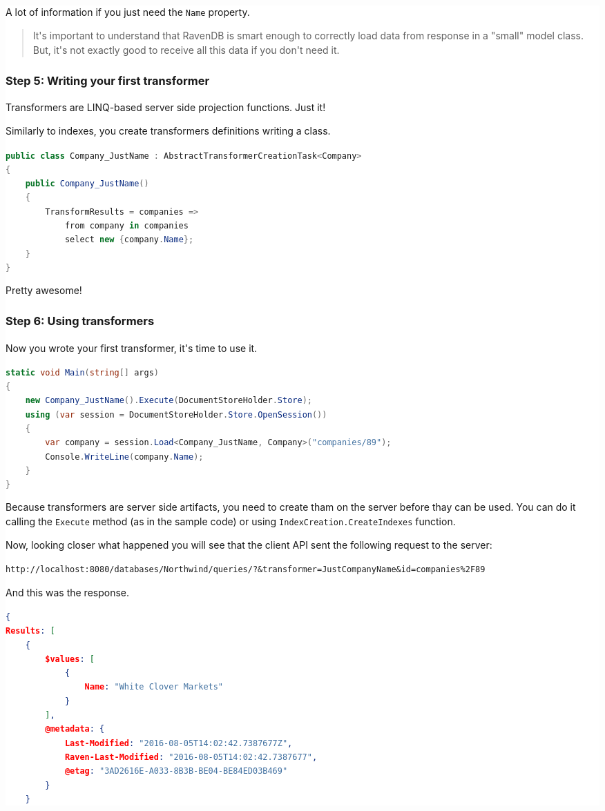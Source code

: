 A lot of information if you just need the `Name` property.

> It's important to understand that RavenDB is smart enough to correctly
load data from response in a "small" model class. But, it's not exactly good
to receive all this data if you don't need it.

### Step 5: Writing your first transformer

Transformers are LINQ-based server side projection functions. Just it! 

Similarly to indexes, you create transformers definitions writing a class.

````csharp
public class Company_JustName : AbstractTransformerCreationTask<Company>
{
    public Company_JustName()
    {
        TransformResults = companies =>
            from company in companies
            select new {company.Name};
    }
}
````

Pretty awesome! 

### Step 6: Using transformers

Now you wrote your first transformer, it's time to use it.

````csharp
static void Main(string[] args)
{
    new Company_JustName().Execute(DocumentStoreHolder.Store);
    using (var session = DocumentStoreHolder.Store.OpenSession())
    {
        var company = session.Load<Company_JustName, Company>("companies/89");
        Console.WriteLine(company.Name);
    }
}
````

Because transformers are server side artifacts, you need to create tham on the
server before thay can be used. You can do it calling the `Execute` method (as in the 
sample code) or using `IndexCreation.CreateIndexes` function.

Now, looking closer what happened you will see that the client API sent the following request to the server:

````
http://localhost:8080/databases/Northwind/queries/?&transformer=JustCompanyName&id=companies%2F89
````

And this was the response.

````JSON
{
Results: [
    {
        $values: [
            {
                Name: "White Clover Markets"
            }
        ],
        @metadata: {
            Last-Modified: "2016-08-05T14:02:42.7387677Z",
            Raven-Last-Modified: "2016-08-05T14:02:42.7387677",
            @etag: "3AD2616E-A033-8B3B-BE04-BE84ED03B469"
        }
    }
````